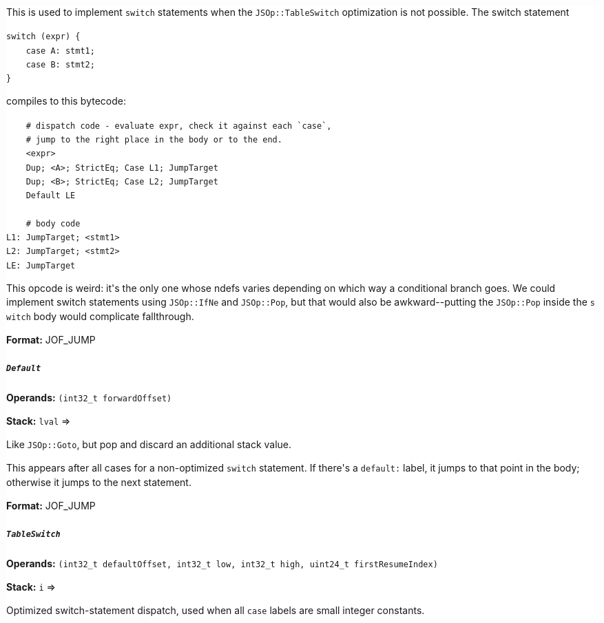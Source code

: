 This is used to implement `switch` statements when the
`JSOp::TableSwitch` optimization is not possible. The switch statement

    switch (expr) {
        case A: stmt1;
        case B: stmt2;
    }

compiles to this bytecode:

        # dispatch code - evaluate expr, check it against each `case`,
        # jump to the right place in the body or to the end.
        <expr>
        Dup; <A>; StrictEq; Case L1; JumpTarget
        Dup; <B>; StrictEq; Case L2; JumpTarget
        Default LE

        # body code
    L1: JumpTarget; <stmt1>
    L2: JumpTarget; <stmt2>
    LE: JumpTarget

This opcode is weird: it's the only one whose ndefs varies depending on
which way a conditional branch goes. We could implement switch
statements using `JSOp::IfNe` and `JSOp::Pop`, but that would also be
awkward--putting the `JSOp::Pop` inside the `switch` body would
complicate fallthrough.


**Format:** JOF_JUMP

##### `Default`

**Operands:** `(int32_t forwardOffset)`

**Stack:** `lval` &rArr;

Like `JSOp::Goto`, but pop and discard an additional stack value.

This appears after all cases for a non-optimized `switch` statement. If
there's a `default:` label, it jumps to that point in the body;
otherwise it jumps to the next statement.


**Format:** JOF_JUMP

##### `TableSwitch`

**Operands:** `(int32_t defaultOffset, int32_t low, int32_t high, uint24_t firstResumeIndex)`

**Stack:** `i` &rArr;

Optimized switch-statement dispatch, used when all `case` labels are
small integer constants.
